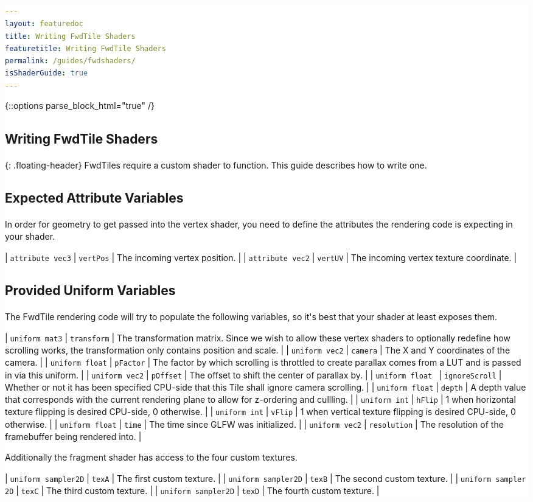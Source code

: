 ```yaml
---
layout: featuredoc
title: Writing FwdTile Shaders
featuretitle: Writing FwdTile Shaders
permalink: /guides/fwdshaders/
isShaderGuide: true
---
```


{::options parse_block_html="true" /}

Writing FwdTile Shaders
-----------------------
{: .floating-header}
FwdTiles require a custom shader to function. This guide describes how to write one.

Expected Attribute Variables
----------------------------
In order for geometry to get passed into the vertex shader, you need to define the
attributes the rendering code is expecting in your shader.

| ```attribute vec3``` | ```vertPos``` | The incoming vertex position. |
| ```attribute vec2``` | ```vertUV``` | The incoming vertex texture coordinate. |

Provided Uniform Variables
--------------------------
The FwdTile rendering code will try to populate the following variables, so it's best that
your shader at least exposes them.

| ```uniform mat3``` | ```transform``` | The transformation matrix. Since we wish to allow these vertex shaders to optionally redefine how scrolling works, the transformation only contains position and scale. |
| ```uniform vec2``` | ```camera``` | The X and Y coordinates of the camera. |
| ```uniform float``` | ```pFactor``` | The factor by which scrolling is throttled to create parallax comes from a LUT and is passed in via this uniform. |
| ```uniform vec2``` | ```pOffset``` | The offset to shift the center of parallax by. |
| ```uniform float ``` | ```ignoreScroll``` | Whether or not it has been specified CPU-side that this Tile shall ignore camera scrolling. |
| ```uniform float``` | ```depth``` | A depth value that corresponds with the current rendering plane to allow for z-ordering and cullling. |
| ```uniform int``` | ```hFlip``` | 1 when horizontal texture flipping is desired CPU-side, 0 otherwise. |
| ```uniform int``` | ```vFlip``` | 1 when vertical texture flipping is desired CPU-side, 0 otherwise. |
| ```uniform float``` | ```time``` | The time since GLFW was initialized. |
| ```uniform vec2``` | ```resolution``` | The resolution of the framebuffer being rendered into. |

Additionally the fragment shader has access to the four custom textures.

| ```uniform sampler2D``` | ```texA``` | The first custom texture. |
| ```uniform sampler2D``` | ```texB``` | The second custom texture. |
| ```uniform sampler2D``` | ```texC``` | The third custom texture. |
| ```uniform sampler2D``` | ```texD``` | The fourth custom texture. |
